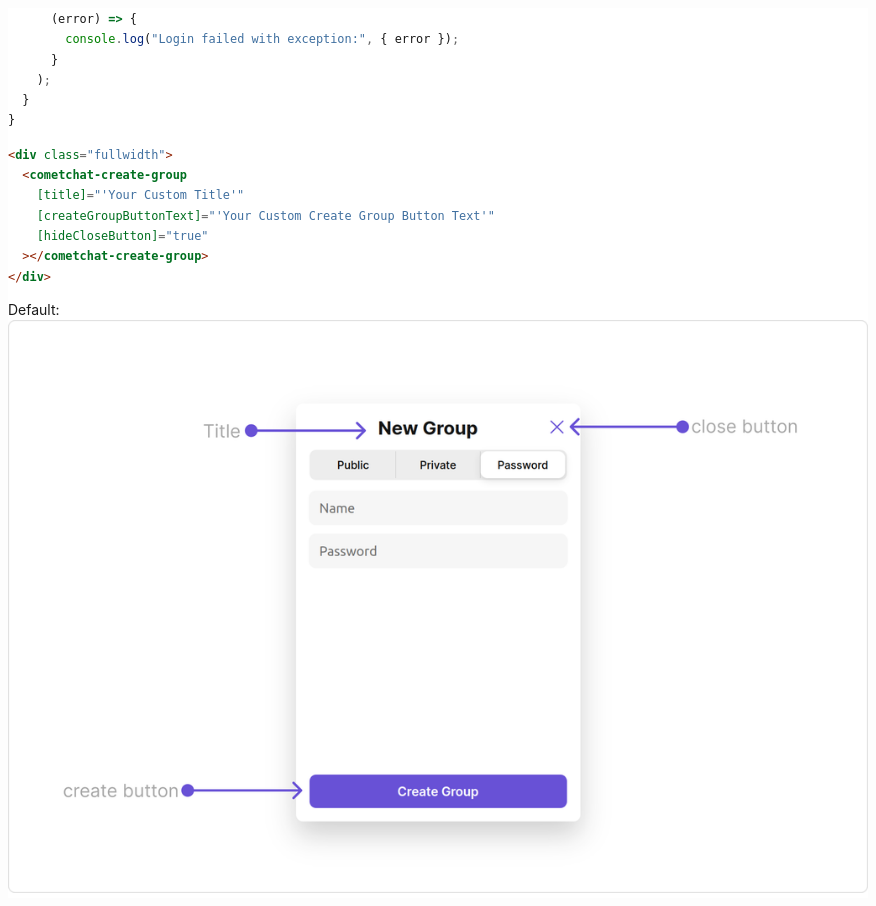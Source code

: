 ```javascript
      (error) => {
        console.log("Login failed with exception:", { error });
      }
    );
  }
}
```

</TabItem>
<TabItem value="ts" label="app.component.html">

```html
<div class="fullwidth">
  <cometchat-create-group
    [title]="'Your Custom Title'"
    [createGroupButtonText]="'Your Custom Create Group Button Text'"
    [hideCloseButton]="true"
  ></cometchat-create-group>
</div>
```

</TabItem>
</Tabs>

Default:
![](../../assets/create_groups_functionality_default_web_screens.png)
